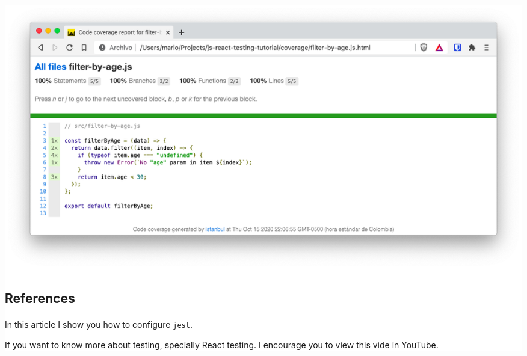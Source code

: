 ![Opening the jest html coverage report using a browser](test-coverage-html.png)

## References

In this article I show you how to configure `jest`.

If you want to know more about testing, specially React testing. I encourage you to view [this vide](https://www.youtube.com/watch?v=ZmVBCpefQe8&t=1187s) in YouTube.
